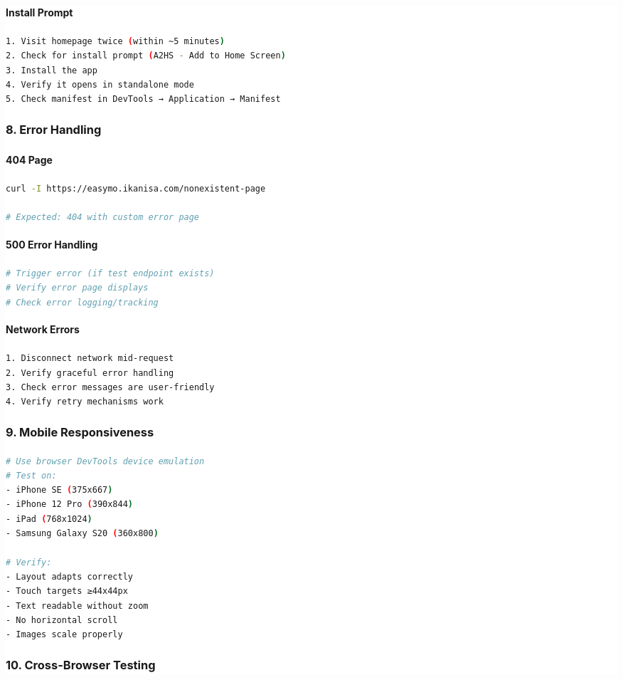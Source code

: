 #### Install Prompt
```bash
1. Visit homepage twice (within ~5 minutes)
2. Check for install prompt (A2HS - Add to Home Screen)
3. Install the app
4. Verify it opens in standalone mode
5. Check manifest in DevTools → Application → Manifest
```

### 8. Error Handling

#### 404 Page
```bash
curl -I https://easymo.ikanisa.com/nonexistent-page

# Expected: 404 with custom error page
```

#### 500 Error Handling
```bash
# Trigger error (if test endpoint exists)
# Verify error page displays
# Check error logging/tracking
```

#### Network Errors
```bash
1. Disconnect network mid-request
2. Verify graceful error handling
3. Check error messages are user-friendly
4. Verify retry mechanisms work
```

### 9. Mobile Responsiveness

```bash
# Use browser DevTools device emulation
# Test on:
- iPhone SE (375x667)
- iPhone 12 Pro (390x844)
- iPad (768x1024)
- Samsung Galaxy S20 (360x800)

# Verify:
- Layout adapts correctly
- Touch targets ≥44x44px
- Text readable without zoom
- No horizontal scroll
- Images scale properly
```

### 10. Cross-Browser Testing
